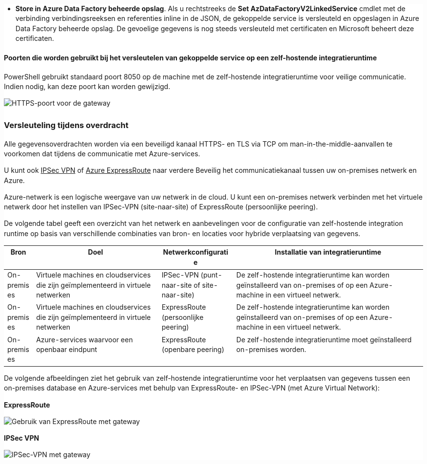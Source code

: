 - **Store in Azure Data Factory beheerde opslag**. Als u rechtstreeks de **Set AzDataFactoryV2LinkedService** cmdlet met de verbinding verbindingsreeksen en referenties inline in de JSON, de gekoppelde service is versleuteld en opgeslagen in Azure Data Factory beheerde opslag. De gevoelige gegevens is nog steeds versleuteld met certificaten en Microsoft beheert deze certificaten.



#### <a name="ports-used-when-encrypting-linked-service-on-self-hosted-integration-runtime"></a>Poorten die worden gebruikt bij het versleutelen van gekoppelde service op een zelf-hostende integratieruntime
PowerShell gebruikt standaard poort 8050 op de machine met de zelf-hostende integratieruntime voor veilige communicatie. Indien nodig, kan deze poort kan worden gewijzigd.  

![HTTPS-poort voor de gateway](media/data-movement-security-considerations/https-port-for-gateway.png)

 


### <a name="encryption-in-transit"></a>Versleuteling tijdens overdracht
Alle gegevensoverdrachten worden via een beveiligd kanaal HTTPS- en TLS via TCP om man-in-the-middle-aanvallen te voorkomen dat tijdens de communicatie met Azure-services.

U kunt ook [IPSec VPN](../vpn-gateway/vpn-gateway-about-vpn-devices.md) of [Azure ExpressRoute](../expressroute/expressroute-introduction.md) naar verdere Beveilig het communicatiekanaal tussen uw on-premises netwerk en Azure.

Azure-netwerk is een logische weergave van uw netwerk in de cloud. U kunt een on-premises netwerk verbinden met het virtuele netwerk door het instellen van IPSec-VPN (site-naar-site) of ExpressRoute (persoonlijke peering).    

De volgende tabel geeft een overzicht van het netwerk en aanbevelingen voor de configuratie van zelf-hostende integration runtime op basis van verschillende combinaties van bron- en locaties voor hybride verplaatsing van gegevens.

| Bron      | Doel                              | Netwerkconfiguratie                    | Installatie van integratieruntime                |
| ----------- | ---------------------------------------- | ---------------------------------------- | ---------------------------------------- |
| On-premises | Virtuele machines en cloudservices die zijn geïmplementeerd in virtuele netwerken | IPSec-VPN (punt-naar-site of site-naar-site) | De zelf-hostende integratieruntime kan worden geïnstalleerd van on-premises of op een Azure-machine in een virtueel netwerk. |
| On-premises | Virtuele machines en cloudservices die zijn geïmplementeerd in virtuele netwerken | ExpressRoute (persoonlijke peering)           | De zelf-hostende integratieruntime kan worden geïnstalleerd van on-premises of op een Azure-machine in een virtueel netwerk. |
| On-premises | Azure-services waarvoor een openbaar eindpunt | ExpressRoute (openbare peering)            | De zelf-hostende integratieruntime moet geïnstalleerd on-premises worden. |

De volgende afbeeldingen ziet het gebruik van zelf-hostende integratieruntime voor het verplaatsen van gegevens tussen een on-premises database en Azure-services met behulp van ExpressRoute- en IPSec-VPN (met Azure Virtual Network):

**ExpressRoute**

![Gebruik van ExpressRoute met gateway](media/data-movement-security-considerations/express-route-for-gateway.png) 

**IPSec VPN**

![IPSec-VPN met gateway](media/data-movement-security-considerations/ipsec-vpn-for-gateway.png)
